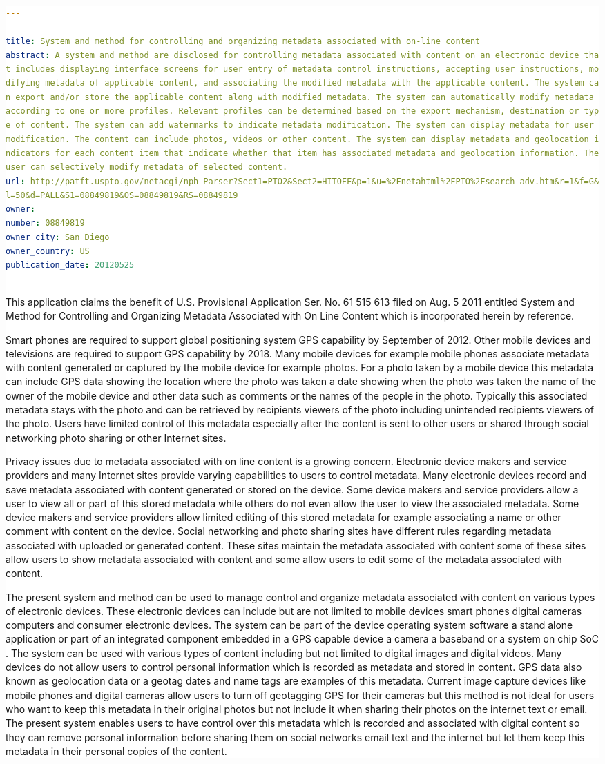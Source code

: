 ```yaml
---

title: System and method for controlling and organizing metadata associated with on-line content
abstract: A system and method are disclosed for controlling metadata associated with content on an electronic device that includes displaying interface screens for user entry of metadata control instructions, accepting user instructions, modifying metadata of applicable content, and associating the modified metadata with the applicable content. The system can export and/or store the applicable content along with modified metadata. The system can automatically modify metadata according to one or more profiles. Relevant profiles can be determined based on the export mechanism, destination or type of content. The system can add watermarks to indicate metadata modification. The system can display metadata for user modification. The content can include photos, videos or other content. The system can display metadata and geolocation indicators for each content item that indicate whether that item has associated metadata and geolocation information. The user can selectively modify metadata of selected content.
url: http://patft.uspto.gov/netacgi/nph-Parser?Sect1=PTO2&Sect2=HITOFF&p=1&u=%2Fnetahtml%2FPTO%2Fsearch-adv.htm&r=1&f=G&l=50&d=PALL&S1=08849819&OS=08849819&RS=08849819
owner: 
number: 08849819
owner_city: San Diego
owner_country: US
publication_date: 20120525
---
```

This application claims the benefit of U.S. Provisional Application Ser. No. 61 515 613 filed on Aug. 5 2011 entitled System and Method for Controlling and Organizing Metadata Associated with On Line Content which is incorporated herein by reference.

Smart phones are required to support global positioning system GPS capability by September of 2012. Other mobile devices and televisions are required to support GPS capability by 2018. Many mobile devices for example mobile phones associate metadata with content generated or captured by the mobile device for example photos. For a photo taken by a mobile device this metadata can include GPS data showing the location where the photo was taken a date showing when the photo was taken the name of the owner of the mobile device and other data such as comments or the names of the people in the photo. Typically this associated metadata stays with the photo and can be retrieved by recipients viewers of the photo including unintended recipients viewers of the photo. Users have limited control of this metadata especially after the content is sent to other users or shared through social networking photo sharing or other Internet sites.

Privacy issues due to metadata associated with on line content is a growing concern. Electronic device makers and service providers and many Internet sites provide varying capabilities to users to control metadata. Many electronic devices record and save metadata associated with content generated or stored on the device. Some device makers and service providers allow a user to view all or part of this stored metadata while others do not even allow the user to view the associated metadata. Some device makers and service providers allow limited editing of this stored metadata for example associating a name or other comment with content on the device. Social networking and photo sharing sites have different rules regarding metadata associated with uploaded or generated content. These sites maintain the metadata associated with content some of these sites allow users to show metadata associated with content and some allow users to edit some of the metadata associated with content.

The present system and method can be used to manage control and organize metadata associated with content on various types of electronic devices. These electronic devices can include but are not limited to mobile devices smart phones digital cameras computers and consumer electronic devices. The system can be part of the device operating system software a stand alone application or part of an integrated component embedded in a GPS capable device a camera a baseband or a system on chip SoC . The system can be used with various types of content including but not limited to digital images and digital videos. Many devices do not allow users to control personal information which is recorded as metadata and stored in content. GPS data also known as geolocation data or a geotag dates and name tags are examples of this metadata. Current image capture devices like mobile phones and digital cameras allow users to turn off geotagging GPS for their cameras but this method is not ideal for users who want to keep this metadata in their original photos but not include it when sharing their photos on the internet text or email. The present system enables users to have control over this metadata which is recorded and associated with digital content so they can remove personal information before sharing them on social networks email text and the internet but let them keep this metadata in their personal copies of the content.